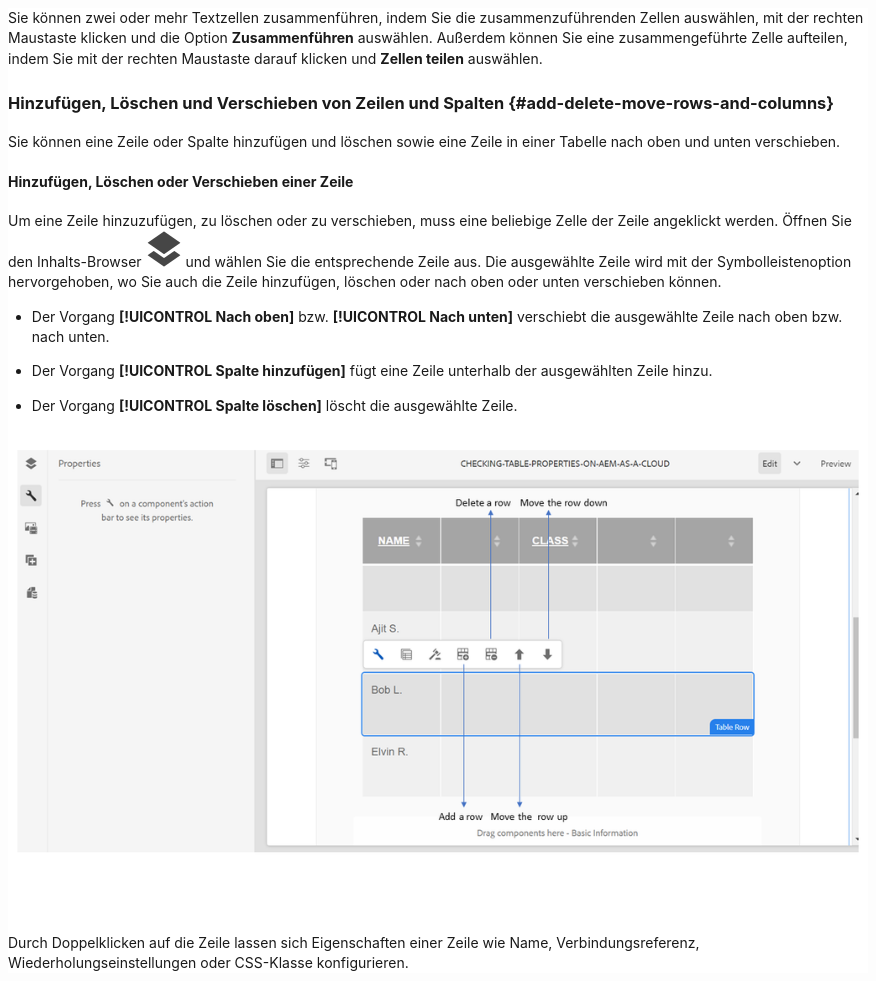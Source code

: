 Sie können zwei oder mehr Textzellen zusammenführen, indem Sie die zusammenzuführenden Zellen auswählen, mit der rechten Maustaste klicken und die Option **Zusammenführen** auswählen. Außerdem können Sie eine zusammengeführte Zelle aufteilen, indem Sie mit der rechten Maustaste darauf klicken und **Zellen teilen** auswählen.

### Hinzufügen, Löschen und Verschieben von Zeilen und Spalten {#add-delete-move-rows-and-columns}

Sie können eine Zeile oder Spalte hinzufügen und löschen sowie eine Zeile in einer Tabelle nach oben und unten verschieben.

#### Hinzufügen, Löschen oder Verschieben einer Zeile

Um eine Zeile hinzuzufügen, zu löschen oder zu verschieben, muss eine beliebige Zelle der Zeile angeklickt werden. Öffnen Sie den Inhalts-Browser ![Inhaltsbrowser](/help/forms/assets/Smock_Layers_18_N.svg) und wählen Sie die entsprechende Zeile aus. Die ausgewählte Zeile wird mit der Symbolleistenoption hervorgehoben, wo Sie auch die Zeile hinzufügen, löschen oder nach oben oder unten verschieben können.

* Der Vorgang **[!UICONTROL Nach oben]** bzw. **[!UICONTROL Nach unten]** verschiebt die ausgewählte Zeile nach oben bzw. nach unten.

* Der Vorgang **[!UICONTROL Spalte hinzufügen]** fügt eine Zeile unterhalb der ausgewählten Zeile hinzu.

* Der Vorgang **[!UICONTROL Spalte löschen]** löscht die ausgewählte Zeile.

![add-delete-move-row-column](assets/add-delete-move-row.png)

Durch Doppelklicken auf die Zeile lassen sich Eigenschaften einer Zeile wie Name, Verbindungsreferenz, Wiederholungseinstellungen oder CSS-Klasse konfigurieren.